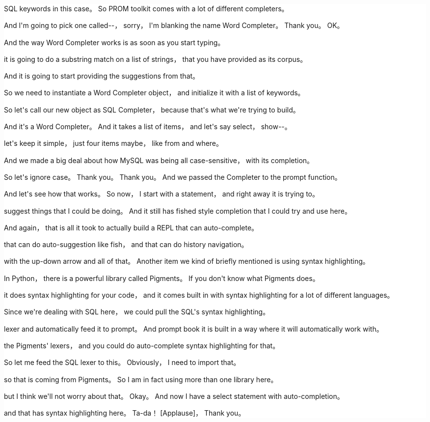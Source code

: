  SQL keywords in this case。 So PROM toolkit comes with a lot of different completers。

 And I'm going to pick one called--， sorry， I'm blanking the name Word Completer。 Thank you。 OK。

 And the way Word Completer works is as soon as you start typing。

 it is going to do a substring match on a list of strings， that you have provided as its corpus。

 And it is going to start providing the suggestions from that。

 So we need to instantiate a Word Completer object， and initialize it with a list of keywords。

 So let's call our new object as SQL Completer， because that's what we're trying to build。

 And it's a Word Completer。 And it takes a list of items， and let's say select， show--。

 let's keep it simple， just four items maybe， like from and where。

 And we made a big deal about how MySQL was being all case-sensitive， with its completion。

 So let's ignore case。 Thank you。 Thank you。 And we passed the Completer to the prompt function。

 And let's see how that works。 So now， I start with a statement， and right away it is trying to。

 suggest things that I could be doing。 And it still has fished style completion that I could try and use here。

 And again， that is all it took to actually build a REPL that can auto-complete。

 that can do auto-suggestion like fish， and that can do history navigation。

 with the up-down arrow and all of that。 Another item we kind of briefly mentioned is using syntax highlighting。

 In Python， there is a powerful library called Pigments。 If you don't know what Pigments does。

 it does syntax highlighting for your code， and it comes built in with syntax highlighting for a lot of different languages。

 Since we're dealing with SQL here， we could pull the SQL's syntax highlighting。

 lexer and automatically feed it to prompt。 And prompt book it is built in a way where it will automatically work with。

 the Pigments' lexers， and you could do auto-complete syntax highlighting for that。

 So let me feed the SQL lexer to this。 Obviously， I need to import that。

 so that is coming from Pigments。 So I am in fact using more than one library here。

 but I think we'll not worry about that。 Okay。 And now I have a select statement with auto-completion。

 and that has syntax highlighting here。 Ta-da！ [Applause]， Thank you。



